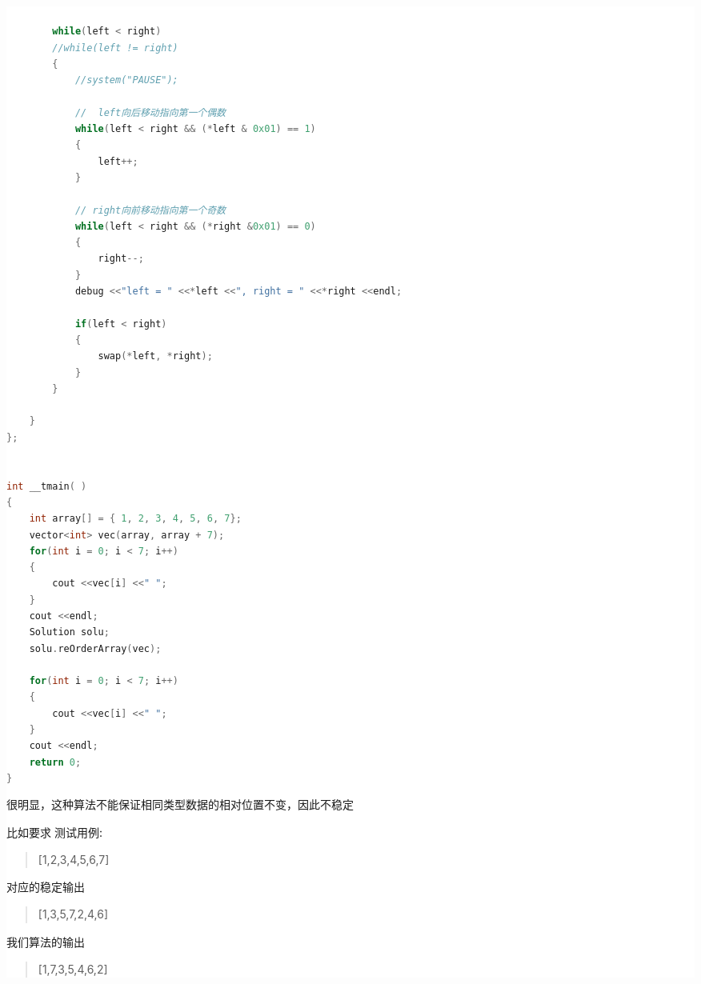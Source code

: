 ```cpp

        while(left < right)
        //while(left != right)
        {
            //system("PAUSE");

            //  left向后移动指向第一个偶数
            while(left < right && (*left & 0x01) == 1)
            {
                left++;
            }

            // right向前移动指向第一个奇数
            while(left < right && (*right &0x01) == 0)
            {
                right--;
            }
            debug <<"left = " <<*left <<", right = " <<*right <<endl;

            if(left < right)
            {
                swap(*left, *right);
            }
        }

    }
};


int __tmain( )
{
    int array[] = { 1, 2, 3, 4, 5, 6, 7};
    vector<int> vec(array, array + 7);
    for(int i = 0; i < 7; i++)
    {
        cout <<vec[i] <<" ";
    }
    cout <<endl;
    Solution solu;
    solu.reOrderArray(vec);

    for(int i = 0; i < 7; i++)
    {
        cout <<vec[i] <<" ";
    }
    cout <<endl;
    return 0;
}

```

很明显，这种算法不能保证相同类型数据的相对位置不变，因此不稳定

比如要求
测试用例:

>[1,2,3,4,5,6,7]

对应的稳定输出

>[1,3,5,7,2,4,6]

我们算法的输出

>[1,7,3,5,4,6,2]


